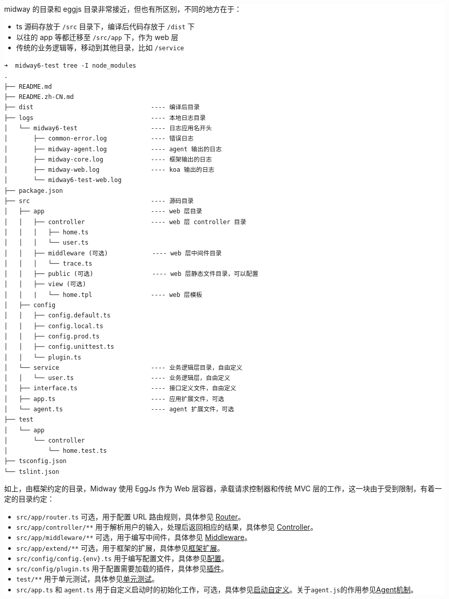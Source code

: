 midway 的目录和 eggjs 目录非常接近，但也有所区别，不同的地方在于：

* ts 源码存放于 `/src` 目录下，编译后代码存放于 `/dist` 下
* 以往的 app 等都迁移至 `/src/app` 下，作为 web 层
* 传统的业务逻辑等，移动到其他目录，比如 `/service`

```plain
➜  midway6-test tree -I node_modules
.
├── README.md
├── README.zh-CN.md
├── dist                                ---- 编译后目录
├── logs                                ---- 本地日志目录
│   └── midway6-test                    ---- 日志应用名开头
│       ├── common-error.log            ---- 错误日志
│       ├── midway-agent.log            ---- agent 输出的日志
│       ├── midway-core.log             ---- 框架输出的日志
│       ├── midway-web.log              ---- koa 输出的日志
│       └── midway6-test-web.log
├── package.json
├── src                                 ---- 源码目录
│   ├── app                             ---- web 层目录
│   │   ├── controller                  ---- web 层 controller 目录
│   │   │   ├── home.ts
│   │   │   └── user.ts
│   │   ├── middleware (可选)            ---- web 层中间件目录
│   │   │   └── trace.ts
│   │   ├── public (可选)                ---- web 层静态文件目录，可以配置
│   │   ├── view (可选)
│   │   |   └── home.tpl                ---- web 层模板
│   ├── config
│   │   ├── config.default.ts
│   │   ├── config.local.ts
│   │   ├── config.prod.ts
│   │   ├── config.unittest.ts
│   │   └── plugin.ts
│   └── service                         ---- 业务逻辑层目录，自由定义
│   │   └── user.ts                     ---- 业务逻辑层，自由定义
│   ├── interface.ts                    ---- 接口定义文件，自由定义
│   ├── app.ts                          ---- 应用扩展文件，可选
│   └── agent.ts                        ---- agent 扩展文件，可选
├── test
│   └── app
│       └── controller
│           └── home.test.ts
├── tsconfig.json
└── tslint.json
```

如上，由框架约定的目录，Midway 使用 EggJs 作为 Web 层容器，承载请求控制器和传统 MVC 层的工作，这一块由于受到限制，有着一定的目录约定：

* `src/app/router.ts` 可选，用于配置 URL 路由规则，具体参见 [Router](https://eggjs.org/zh-cn/basics/router.html)。
* `src/app/controller/**` 用于解析用户的输入，处理后返回相应的结果，具体参见 [Controller](hController)。
* `src/app/middleware/**` 可选，用于编写中间件，具体参见 [Middleware](https://eggjs.org/zh-cn/basics/middleware.html)。
* `src/app/extend/**` 可选，用于框架的扩展，具体参见[框架扩展](https://eggjs.org/zh-cn/basics/extend.html)。
* `src/config/config.{env}.ts` 用于编写配置文件，具体参见[配置](https://eggjs.org/zh-cn/basics/config.html)。
* `src/config/plugin.ts` 用于配置需要加载的插件，具体参见[插件](https://eggjs.org/zh-cn/basics/plugin.html)。
* `test/**` 用于单元测试，具体参见[单元测试](https://eggjs.org/zh-cn/core/unittest.html)。
* `src/app.ts` 和 `agent.ts` 用于自定义启动时的初始化工作，可选，具体参见[启动自定义](https://eggjs.org/zh-cn/basics/app-start.html)。关于`agent.js`的作用参见[Agent机制](https://eggjs.org/zh-cn/core/cluster-and-ipc.html#agent-%E6%9C%BA%E5%88%B6)。
